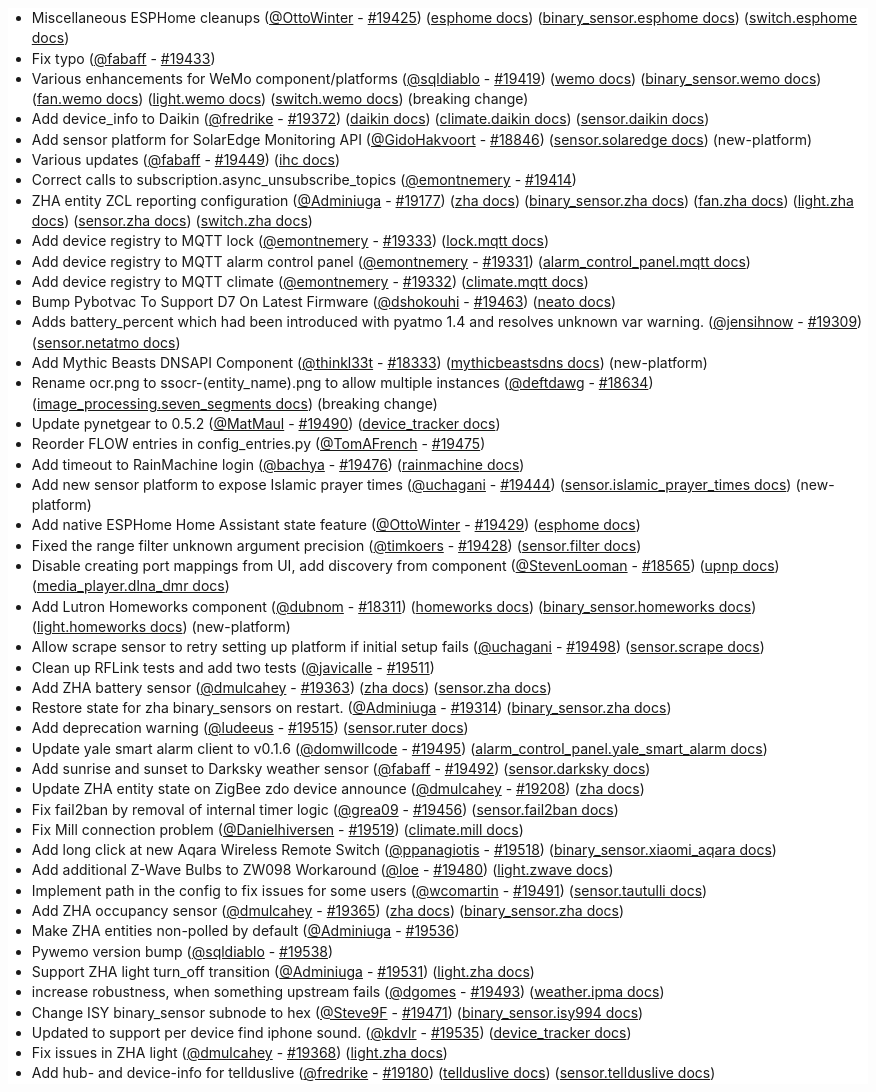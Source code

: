 - Miscellaneous ESPHome cleanups ([@OttoWinter] - [#19425]) ([esphome docs]) ([binary_sensor.esphome docs]) ([switch.esphome docs])
- Fix typo ([@fabaff] - [#19433])
- Various enhancements for WeMo component/platforms ([@sqldiablo] - [#19419]) ([wemo docs]) ([binary_sensor.wemo docs]) ([fan.wemo docs]) ([light.wemo docs]) ([switch.wemo docs]) (breaking change)
- Add device_info to Daikin ([@fredrike] - [#19372]) ([daikin docs]) ([climate.daikin docs]) ([sensor.daikin docs])
- Add sensor platform for SolarEdge Monitoring API ([@GidoHakvoort] - [#18846]) ([sensor.solaredge docs]) (new-platform)
- Various updates ([@fabaff] - [#19449]) ([ihc docs])
- Correct calls to subscription.async_unsubscribe_topics ([@emontnemery] - [#19414])
- ZHA entity ZCL reporting configuration ([@Adminiuga] - [#19177]) ([zha docs]) ([binary_sensor.zha docs]) ([fan.zha docs]) ([light.zha docs]) ([sensor.zha docs]) ([switch.zha docs])
- Add device registry to MQTT lock ([@emontnemery] - [#19333]) ([lock.mqtt docs])
- Add device registry to MQTT alarm control panel ([@emontnemery] - [#19331]) ([alarm_control_panel.mqtt docs])
- Add device registry to MQTT climate ([@emontnemery] - [#19332]) ([climate.mqtt docs])
- Bump Pybotvac To Support D7 On Latest Firmware ([@dshokouhi] - [#19463]) ([neato docs])
- Adds battery_percent which had been introduced with pyatmo 1.4 and resolves unknown var warning. ([@jensihnow] - [#19309]) ([sensor.netatmo docs])
- Add Mythic Beasts DNSAPI Component ([@thinkl33t] - [#18333]) ([mythicbeastsdns docs]) (new-platform)
- Rename ocr.png to ssocr-(entity_name).png to allow multiple instances ([@deftdawg] - [#18634]) ([image_processing.seven_segments docs]) (breaking change)
- Update pynetgear to 0.5.2 ([@MatMaul] - [#19490]) ([device_tracker docs])
- Reorder FLOW entries in config_entries.py ([@TomAFrench] - [#19475])
- Add timeout to RainMachine login ([@bachya] - [#19476]) ([rainmachine docs])
- Add new sensor platform to expose Islamic prayer times ([@uchagani] - [#19444]) ([sensor.islamic_prayer_times docs]) (new-platform)
- Add native ESPHome Home Assistant state feature ([@OttoWinter] - [#19429]) ([esphome docs])
- Fixed the range filter unknown argument precision ([@timkoers] - [#19428]) ([sensor.filter docs])
- Disable creating port mappings from UI, add discovery from component ([@StevenLooman] - [#18565]) ([upnp docs]) ([media_player.dlna_dmr docs])
- Add Lutron Homeworks component ([@dubnom] - [#18311]) ([homeworks docs]) ([binary_sensor.homeworks docs]) ([light.homeworks docs]) (new-platform)
- Allow scrape sensor to retry setting up platform if initial setup fails ([@uchagani] - [#19498]) ([sensor.scrape docs])
- Clean up RFLink tests and add two tests ([@javicalle] - [#19511])
- Add ZHA battery sensor ([@dmulcahey] - [#19363]) ([zha docs]) ([sensor.zha docs])
- Restore state for zha binary_sensors on restart. ([@Adminiuga] - [#19314]) ([binary_sensor.zha docs])
- Add deprecation warning ([@ludeeus] - [#19515]) ([sensor.ruter docs])
- Update yale smart alarm client to v0.1.6 ([@domwillcode] - [#19495]) ([alarm_control_panel.yale_smart_alarm docs])
- Add sunrise and sunset to Darksky weather sensor ([@fabaff] - [#19492]) ([sensor.darksky docs])
- Update ZHA entity state on ZigBee zdo device announce ([@dmulcahey] - [#19208]) ([zha docs])
- Fix fail2ban by removal of internal timer logic ([@grea09] - [#19456]) ([sensor.fail2ban docs])
- Fix Mill connection problem ([@Danielhiversen] - [#19519]) ([climate.mill docs])
- Add long click at new Aqara Wireless Remote Switch ([@ppanagiotis] - [#19518]) ([binary_sensor.xiaomi_aqara docs])
- Add additional Z-Wave Bulbs to ZW098 Workaround ([@loe] - [#19480]) ([light.zwave docs])
- Implement path in the config to fix issues for some users ([@wcomartin] - [#19491]) ([sensor.tautulli docs])
- Add ZHA occupancy sensor ([@dmulcahey] - [#19365]) ([zha docs]) ([binary_sensor.zha docs])
- Make ZHA entities non-polled by default ([@Adminiuga] - [#19536])
- Pywemo version bump ([@sqldiablo] - [#19538])
- Support ZHA light turn_off transition ([@Adminiuga] - [#19531]) ([light.zha docs])
- increase robustness, when something upstream fails ([@dgomes] - [#19493]) ([weather.ipma docs])
- Change ISY binary_sensor subnode to hex ([@Steve9F] - [#19471]) ([binary_sensor.isy994 docs])
- Updated to support per device find iphone sound. ([@kdvlr] - [#19535]) ([device_tracker docs])
- Fix issues in ZHA light ([@dmulcahey] - [#19368]) ([light.zha docs])
- Add hub- and device-info for tellduslive ([@fredrike] - [#19180]) ([tellduslive docs]) ([sensor.tellduslive docs])

[#19730]: https://github.com/home-assistant/home-assistant/pull/19730
[#19929]: https://github.com/home-assistant/home-assistant/pull/19929
[#19946]: https://github.com/home-assistant/home-assistant/pull/19946
[@Adminiuga]: https://github.com/Adminiuga
[@balloob]: https://github.com/balloob
[@dmulcahey]: https://github.com/dmulcahey
[zha docs]: /components/zha/
[#16576]: https://github.com/home-assistant/home-assistant/pull/16576
[#17262]: https://github.com/home-assistant/home-assistant/pull/17262
[#17618]: https://github.com/home-assistant/home-assistant/pull/17618
[#18034]: https://github.com/home-assistant/home-assistant/pull/18034
[#18114]: https://github.com/home-assistant/home-assistant/pull/18114
[#18309]: https://github.com/home-assistant/home-assistant/pull/18309
[#18311]: https://github.com/home-assistant/home-assistant/pull/18311
[#18330]: https://github.com/home-assistant/home-assistant/pull/18330
[#18333]: https://github.com/home-assistant/home-assistant/pull/18333
[#18449]: https://github.com/home-assistant/home-assistant/pull/18449
[#18463]: https://github.com/home-assistant/home-assistant/pull/18463
[#18471]: https://github.com/home-assistant/home-assistant/pull/18471
[#18472]: https://github.com/home-assistant/home-assistant/pull/18472
[#18477]: https://github.com/home-assistant/home-assistant/pull/18477
[#18496]: https://github.com/home-assistant/home-assistant/pull/18496
[#18539]: https://github.com/home-assistant/home-assistant/pull/18539
[#18551]: https://github.com/home-assistant/home-assistant/pull/18551
[#18565]: https://github.com/home-assistant/home-assistant/pull/18565
[#18610]: https://github.com/home-assistant/home-assistant/pull/18610
[#18621]: https://github.com/home-assistant/home-assistant/pull/18621
[#18634]: https://github.com/home-assistant/home-assistant/pull/18634
[#18707]: https://github.com/home-assistant/home-assistant/pull/18707
[#18750]: https://github.com/home-assistant/home-assistant/pull/18750
[#18758]: https://github.com/home-assistant/home-assistant/pull/18758
[#18816]: https://github.com/home-assistant/home-assistant/pull/18816
[#18846]: https://github.com/home-assistant/home-assistant/pull/18846
[#18916]: https://github.com/home-assistant/home-assistant/pull/18916
[#18946]: https://github.com/home-assistant/home-assistant/pull/18946
[#18965]: https://github.com/home-assistant/home-assistant/pull/18965
[#19006]: https://github.com/home-assistant/home-assistant/pull/19006
[#19012]: https://github.com/home-assistant/home-assistant/pull/19012
[#19013]: https://github.com/home-assistant/home-assistant/pull/19013
[#19014]: https://github.com/home-assistant/home-assistant/pull/19014
[#19018]: https://github.com/home-assistant/home-assistant/pull/19018
[#19041]: https://github.com/home-assistant/home-assistant/pull/19041
[#19050]: https://github.com/home-assistant/home-assistant/pull/19050
[#19071]: https://github.com/home-assistant/home-assistant/pull/19071
[#19078]: https://github.com/home-assistant/home-assistant/pull/19078
[#19080]: https://github.com/home-assistant/home-assistant/pull/19080
[#19090]: https://github.com/home-assistant/home-assistant/pull/19090
[#19095]: https://github.com/home-assistant/home-assistant/pull/19095
[#19099]: https://github.com/home-assistant/home-assistant/pull/19099
[#19104]: https://github.com/home-assistant/home-assistant/pull/19104
[#19107]: https://github.com/home-assistant/home-assistant/pull/19107
[#19112]: https://github.com/home-assistant/home-assistant/pull/19112
[#19113]: https://github.com/home-assistant/home-assistant/pull/19113
[#19117]: https://github.com/home-assistant/home-assistant/pull/19117
[#19121]: https://github.com/home-assistant/home-assistant/pull/19121
[#19124]: https://github.com/home-assistant/home-assistant/pull/19124
[#19129]: https://github.com/home-assistant/home-assistant/pull/19129
[#19130]: https://github.com/home-assistant/home-assistant/pull/19130
[#19139]: https://github.com/home-assistant/home-assistant/pull/19139
[#19140]: https://github.com/home-assistant/home-assistant/pull/19140
[#19142]: https://github.com/home-assistant/home-assistant/pull/19142
[#19149]: https://github.com/home-assistant/home-assistant/pull/19149
[#19150]: https://github.com/home-assistant/home-assistant/pull/19150
[#19151]: https://github.com/home-assistant/home-assistant/pull/19151
[#19152]: https://github.com/home-assistant/home-assistant/pull/19152
[#19171]: https://github.com/home-assistant/home-assistant/pull/19171
[#19177]: https://github.com/home-assistant/home-assistant/pull/19177
[#19180]: https://github.com/home-assistant/home-assistant/pull/19180
[#19182]: https://github.com/home-assistant/home-assistant/pull/19182
[#19183]: https://github.com/home-assistant/home-assistant/pull/19183
[#19186]: https://github.com/home-assistant/home-assistant/pull/19186
[#19187]: https://github.com/home-assistant/home-assistant/pull/19187
[#19192]: https://github.com/home-assistant/home-assistant/pull/19192
[#19195]: https://github.com/home-assistant/home-assistant/pull/19195
[#19197]: https://github.com/home-assistant/home-assistant/pull/19197
[#19202]: https://github.com/home-assistant/home-assistant/pull/19202
[#19208]: https://github.com/home-assistant/home-assistant/pull/19208
[#19213]: https://github.com/home-assistant/home-assistant/pull/19213
[#19242]: https://github.com/home-assistant/home-assistant/pull/19242
[#19244]: https://github.com/home-assistant/home-assistant/pull/19244
[#19245]: https://github.com/home-assistant/home-assistant/pull/19245
[#19247]: https://github.com/home-assistant/home-assistant/pull/19247
[#19248]: https://github.com/home-assistant/home-assistant/pull/19248
[#19249]: https://github.com/home-assistant/home-assistant/pull/19249
[#19259]: https://github.com/home-assistant/home-assistant/pull/19259
[#19265]: https://github.com/home-assistant/home-assistant/pull/19265
[#19266]: https://github.com/home-assistant/home-assistant/pull/19266
[#19267]: https://github.com/home-assistant/home-assistant/pull/19267
[#19276]: https://github.com/home-assistant/home-assistant/pull/19276
[#19277]: https://github.com/home-assistant/home-assistant/pull/19277
[#19295]: https://github.com/home-assistant/home-assistant/pull/19295
[#19297]: https://github.com/home-assistant/home-assistant/pull/19297
[#19308]: https://github.com/home-assistant/home-assistant/pull/19308
[#19309]: https://github.com/home-assistant/home-assistant/pull/19309
[#19310]: https://github.com/home-assistant/home-assistant/pull/19310
[#19314]: https://github.com/home-assistant/home-assistant/pull/19314
[#19315]: https://github.com/home-assistant/home-assistant/pull/19315
[#19316]: https://github.com/home-assistant/home-assistant/pull/19316
[#19318]: https://github.com/home-assistant/home-assistant/pull/19318
[#19327]: https://github.com/home-assistant/home-assistant/pull/19327
[#19328]: https://github.com/home-assistant/home-assistant/pull/19328
[#19331]: https://github.com/home-assistant/home-assistant/pull/19331
[#19332]: https://github.com/home-assistant/home-assistant/pull/19332
[#19333]: https://github.com/home-assistant/home-assistant/pull/19333
[#19334]: https://github.com/home-assistant/home-assistant/pull/19334
[#19336]: https://github.com/home-assistant/home-assistant/pull/19336
[#19337]: https://github.com/home-assistant/home-assistant/pull/19337
[#19338]: https://github.com/home-assistant/home-assistant/pull/19338
[#19341]: https://github.com/home-assistant/home-assistant/pull/19341
[#19348]: https://github.com/home-assistant/home-assistant/pull/19348
[#19349]: https://github.com/home-assistant/home-assistant/pull/19349
[#19357]: https://github.com/home-assistant/home-assistant/pull/19357
[#19358]: https://github.com/home-assistant/home-assistant/pull/19358
[#19363]: https://github.com/home-assistant/home-assistant/pull/19363
[#19365]: https://github.com/home-assistant/home-assistant/pull/19365
[#19368]: https://github.com/home-assistant/home-assistant/pull/19368
[#19369]: https://github.com/home-assistant/home-assistant/pull/19369
[#19370]: https://github.com/home-assistant/home-assistant/pull/19370
[#19371]: https://github.com/home-assistant/home-assistant/pull/19371
[#19372]: https://github.com/home-assistant/home-assistant/pull/19372
[#19373]: https://github.com/home-assistant/home-assistant/pull/19373
[#19374]: https://github.com/home-assistant/home-assistant/pull/19374
[#19375]: https://github.com/home-assistant/home-assistant/pull/19375
[#19376]: https://github.com/home-assistant/home-assistant/pull/19376
[#19377]: https://github.com/home-assistant/home-assistant/pull/19377
[#19378]: https://github.com/home-assistant/home-assistant/pull/19378
[#19379]: https://github.com/home-assistant/home-assistant/pull/19379
[#19381]: https://github.com/home-assistant/home-assistant/pull/19381
[#19382]: https://github.com/home-assistant/home-assistant/pull/19382
[#19383]: https://github.com/home-assistant/home-assistant/pull/19383
[#19384]: https://github.com/home-assistant/home-assistant/pull/19384
[#19385]: https://github.com/home-assistant/home-assistant/pull/19385
[#19386]: https://github.com/home-assistant/home-assistant/pull/19386
[#19387]: https://github.com/home-assistant/home-assistant/pull/19387
[#19388]: https://github.com/home-assistant/home-assistant/pull/19388
[#19389]: https://github.com/home-assistant/home-assistant/pull/19389
[#19390]: https://github.com/home-assistant/home-assistant/pull/19390
[#19392]: https://github.com/home-assistant/home-assistant/pull/19392
[#19394]: https://github.com/home-assistant/home-assistant/pull/19394
[#19398]: https://github.com/home-assistant/home-assistant/pull/19398
[#19399]: https://github.com/home-assistant/home-assistant/pull/19399
[#19400]: https://github.com/home-assistant/home-assistant/pull/19400
[#19401]: https://github.com/home-assistant/home-assistant/pull/19401
[#19404]: https://github.com/home-assistant/home-assistant/pull/19404
[#19414]: https://github.com/home-assistant/home-assistant/pull/19414
[#19419]: https://github.com/home-assistant/home-assistant/pull/19419
[#19425]: https://github.com/home-assistant/home-assistant/pull/19425
[#19427]: https://github.com/home-assistant/home-assistant/pull/19427
[#19428]: https://github.com/home-assistant/home-assistant/pull/19428
[#19429]: https://github.com/home-assistant/home-assistant/pull/19429
[#19433]: https://github.com/home-assistant/home-assistant/pull/19433
[#19436]: https://github.com/home-assistant/home-assistant/pull/19436
[#19444]: https://github.com/home-assistant/home-assistant/pull/19444
[#19448]: https://github.com/home-assistant/home-assistant/pull/19448
[#19449]: https://github.com/home-assistant/home-assistant/pull/19449
[#19456]: https://github.com/home-assistant/home-assistant/pull/19456
[#19463]: https://github.com/home-assistant/home-assistant/pull/19463
[#19470]: https://github.com/home-assistant/home-assistant/pull/19470
[#19471]: https://github.com/home-assistant/home-assistant/pull/19471
[#19475]: https://github.com/home-assistant/home-assistant/pull/19475
[#19476]: https://github.com/home-assistant/home-assistant/pull/19476
[#19480]: https://github.com/home-assistant/home-assistant/pull/19480
[#19481]: https://github.com/home-assistant/home-assistant/pull/19481
[#19490]: https://github.com/home-assistant/home-assistant/pull/19490
[#19491]: https://github.com/home-assistant/home-assistant/pull/19491
[#19492]: https://github.com/home-assistant/home-assistant/pull/19492
[#19493]: https://github.com/home-assistant/home-assistant/pull/19493
[#19495]: https://github.com/home-assistant/home-assistant/pull/19495
[#19498]: https://github.com/home-assistant/home-assistant/pull/19498
[#19499]: https://github.com/home-assistant/home-assistant/pull/19499
[#19501]: https://github.com/home-assistant/home-assistant/pull/19501
[#19502]: https://github.com/home-assistant/home-assistant/pull/19502
[#19510]: https://github.com/home-assistant/home-assistant/pull/19510
[#19511]: https://github.com/home-assistant/home-assistant/pull/19511
[#19515]: https://github.com/home-assistant/home-assistant/pull/19515
[#19516]: https://github.com/home-assistant/home-assistant/pull/19516
[#19518]: https://github.com/home-assistant/home-assistant/pull/19518
[#19519]: https://github.com/home-assistant/home-assistant/pull/19519
[#19524]: https://github.com/home-assistant/home-assistant/pull/19524
[#19531]: https://github.com/home-assistant/home-assistant/pull/19531
[#19535]: https://github.com/home-assistant/home-assistant/pull/19535
[#19536]: https://github.com/home-assistant/home-assistant/pull/19536
[#19538]: https://github.com/home-assistant/home-assistant/pull/19538
[#19539]: https://github.com/home-assistant/home-assistant/pull/19539
[#19546]: https://github.com/home-assistant/home-assistant/pull/19546
[#19549]: https://github.com/home-assistant/home-assistant/pull/19549
[#19551]: https://github.com/home-assistant/home-assistant/pull/19551
[#19557]: https://github.com/home-assistant/home-assistant/pull/19557
[#19563]: https://github.com/home-assistant/home-assistant/pull/19563
[#19570]: https://github.com/home-assistant/home-assistant/pull/19570
[#19573]: https://github.com/home-assistant/home-assistant/pull/19573
[#19574]: https://github.com/home-assistant/home-assistant/pull/19574
[#19575]: https://github.com/home-assistant/home-assistant/pull/19575
[#19577]: https://github.com/home-assistant/home-assistant/pull/19577
[#19578]: https://github.com/home-assistant/home-assistant/pull/19578
[#19579]: https://github.com/home-assistant/home-assistant/pull/19579
[#19580]: https://github.com/home-assistant/home-assistant/pull/19580
[#19581]: https://github.com/home-assistant/home-assistant/pull/19581
[#19582]: https://github.com/home-assistant/home-assistant/pull/19582
[#19583]: https://github.com/home-assistant/home-assistant/pull/19583
[#19584]: https://github.com/home-assistant/home-assistant/pull/19584
[#19593]: https://github.com/home-assistant/home-assistant/pull/19593
[#19595]: https://github.com/home-assistant/home-assistant/pull/19595
[#19596]: https://github.com/home-assistant/home-assistant/pull/19596
[#19601]: https://github.com/home-assistant/home-assistant/pull/19601
[#19603]: https://github.com/home-assistant/home-assistant/pull/19603
[#19608]: https://github.com/home-assistant/home-assistant/pull/19608
[#19614]: https://github.com/home-assistant/home-assistant/pull/19614
[#19615]: https://github.com/home-assistant/home-assistant/pull/19615
[#19618]: https://github.com/home-assistant/home-assistant/pull/19618
[#19620]: https://github.com/home-assistant/home-assistant/pull/19620
[#19626]: https://github.com/home-assistant/home-assistant/pull/19626
[#19629]: https://github.com/home-assistant/home-assistant/pull/19629
[#19634]: https://github.com/home-assistant/home-assistant/pull/19634
[#19635]: https://github.com/home-assistant/home-assistant/pull/19635
[#19636]: https://github.com/home-assistant/home-assistant/pull/19636
[#19638]: https://github.com/home-assistant/home-assistant/pull/19638
[#19640]: https://github.com/home-assistant/home-assistant/pull/19640
[#19641]: https://github.com/home-assistant/home-assistant/pull/19641
[#19642]: https://github.com/home-assistant/home-assistant/pull/19642
[#19644]: https://github.com/home-assistant/home-assistant/pull/19644
[#19651]: https://github.com/home-assistant/home-assistant/pull/19651
[#19654]: https://github.com/home-assistant/home-assistant/pull/19654
[#19656]: https://github.com/home-assistant/home-assistant/pull/19656
[#19659]: https://github.com/home-assistant/home-assistant/pull/19659
[#19662]: https://github.com/home-assistant/home-assistant/pull/19662
[#19663]: https://github.com/home-assistant/home-assistant/pull/19663
[#19666]: https://github.com/home-assistant/home-assistant/pull/19666
[#19667]: https://github.com/home-assistant/home-assistant/pull/19667
[#19675]: https://github.com/home-assistant/home-assistant/pull/19675
[#19682]: https://github.com/home-assistant/home-assistant/pull/19682
[#19684]: https://github.com/home-assistant/home-assistant/pull/19684
[#19691]: https://github.com/home-assistant/home-assistant/pull/19691
[#19708]: https://github.com/home-assistant/home-assistant/pull/19708
[#19714]: https://github.com/home-assistant/home-assistant/pull/19714
[#19715]: https://github.com/home-assistant/home-assistant/pull/19715
[#19727]: https://github.com/home-assistant/home-assistant/pull/19727
[#19729]: https://github.com/home-assistant/home-assistant/pull/19729
[#19731]: https://github.com/home-assistant/home-assistant/pull/19731
[#19733]: https://github.com/home-assistant/home-assistant/pull/19733
[#19747]: https://github.com/home-assistant/home-assistant/pull/19747
[#19766]: https://github.com/home-assistant/home-assistant/pull/19766
[#19768]: https://github.com/home-assistant/home-assistant/pull/19768
[#19770]: https://github.com/home-assistant/home-assistant/pull/19770
[#19772]: https://github.com/home-assistant/home-assistant/pull/19772
[#19776]: https://github.com/home-assistant/home-assistant/pull/19776
[#19797]: https://github.com/home-assistant/home-assistant/pull/19797
[#19819]: https://github.com/home-assistant/home-assistant/pull/19819
[#19823]: https://github.com/home-assistant/home-assistant/pull/19823
[#19838]: https://github.com/home-assistant/home-assistant/pull/19838
[#19874]: https://github.com/home-assistant/home-assistant/pull/19874
[#19875]: https://github.com/home-assistant/home-assistant/pull/19875
[#19878]: https://github.com/home-assistant/home-assistant/pull/19878
[@Adminiuga]: https://github.com/Adminiuga
[@Cinntax]: https://github.com/Cinntax
[@ColinHarrington]: https://github.com/ColinHarrington
[@Danielhiversen]: https://github.com/Danielhiversen
[@Devqon]: https://github.com/Devqon
[@DoloresHA]: https://github.com/DoloresHA
[@FieldofClay]: https://github.com/FieldofClay
[@FlorianLudwig]: https://github.com/FlorianLudwig
[@GidoHakvoort]: https://github.com/GidoHakvoort
[@Jc2k]: https://github.com/Jc2k
[@MatMaul]: https://github.com/MatMaul
[@MaxG88]: https://github.com/MaxG88
[@OttoWinter]: https://github.com/OttoWinter
[@PeteBa]: https://github.com/PeteBa
[@ReneNulschDE]: https://github.com/ReneNulschDE
[@RyuzakiKK]: https://github.com/RyuzakiKK
[@SNoof85]: https://github.com/SNoof85
[@TomAFrench]: https://github.com/TomAFrench
[@Steve9F]: https://github.com/Steve9F
[@StevenLooman]: https://github.com/StevenLooman
[@abmantis]: https://github.com/abmantis
[@ahayworth]: https://github.com/ahayworth
[@alengwenus]: https://github.com/alengwenus
[@alistairg]: https://github.com/alistairg
[@amelchio]: https://github.com/amelchio
[@apetrycki]: https://github.com/apetrycki
[@bachya]: https://github.com/bachya
[@balloob]: https://github.com/balloob
[@basschipper]: https://github.com/basschipper
[@bieniu]: https://github.com/bieniu
[@bremor]: https://github.com/bremor
[@c-soft]: https://github.com/c-soft
[@carstenschroeder]: https://github.com/carstenschroeder
[@cdce8p]: https://github.com/cdce8p
[@cdheiser]: https://github.com/cdheiser
[@cgarwood]: https://github.com/cgarwood
[@chrillux]: https://github.com/chrillux
[@craftyguy]: https://github.com/craftyguy
[@ctborg]: https://github.com/ctborg
[@danielperna84]: https://github.com/danielperna84
[@dchesterton]: https://github.com/dchesterton
[@dgomes]: https://github.com/dgomes
[@dmulcahey]: https://github.com/dmulcahey
[@domwillcode]: https://github.com/domwillcode
[@dshokouhi]: https://github.com/dshokouhi
[@dubnom]: https://github.com/dubnom
[@edif30]: https://github.com/edif30
[@ehendrix23]: https://github.com/ehendrix23
[@eliseomartelli]: https://github.com/eliseomartelli
[@emontnemery]: https://github.com/emontnemery
[@exxamalte]: https://github.com/exxamalte
[@fabaff]: https://github.com/fabaff
[@foxel]: https://github.com/foxel
[@fredrike]: https://github.com/fredrike
[@gipnokote]: https://github.com/gipnokote
[@grea09]: https://github.com/grea09
[@hfurubotten]: https://github.com/hfurubotten
[@imotov]: https://github.com/imotov
[@ioangogo]: https://github.com/ioangogo
[@jarondl]: https://github.com/jarondl
[@javicalle]: https://github.com/javicalle
[@jensihnow]: https://github.com/jensihnow
[@jkeljo]: https://github.com/jkeljo
[@deftdawg]: https://github.com/deftdawg
[@kdvlr]: https://github.com/kdvlr
[@kennedyshead]: https://github.com/kennedyshead
[@loe]: https://github.com/loe
[@ludeeus]: https://github.com/ludeeus
[@marchingphoenix]: https://github.com/marchingphoenix
[@markusressel]: https://github.com/markusressel
[@marvin-w]: https://github.com/marvin-w
[@maxandersen]: https://github.com/maxandersen
[@mezz64]: https://github.com/mezz64
[@mjg59]: https://github.com/mjg59
[@mjrider]: https://github.com/mjrider
[@molobrakos]: https://github.com/molobrakos
[@mreiling]: https://github.com/mreiling
[@mretegan]: https://github.com/mretegan
[@mvn23]: https://github.com/mvn23
[@mxworm]: https://github.com/mxworm
[@nhorvath]: https://github.com/nhorvath
[@nickw444]: https://github.com/nickw444
[@pbalogh77]: https://github.com/pbalogh77
[@ppanagiotis]: https://github.com/ppanagiotis
[@psvanstrom]: https://github.com/psvanstrom
[@pvizeli]: https://github.com/pvizeli
[@robmarkcole]: https://github.com/robmarkcole
[@rohankapoorcom]: https://github.com/rohankapoorcom
[@rytilahti]: https://github.com/rytilahti
[@sander76]: https://github.com/sander76
[@scop]: https://github.com/scop
[@sdague]: https://github.com/sdague
[@simse]: https://github.com/simse
[@speedmann]: https://github.com/speedmann
[@sqldiablo]: https://github.com/sqldiablo
[@swilson]: https://github.com/swilson
[@syssi]: https://github.com/syssi
[@tchellomello]: https://github.com/tchellomello
[@tedsluis]: https://github.com/tedsluis
[@teharris1]: https://github.com/teharris1
[@thibmaek]: https://github.com/thibmaek
[@thinkl33t]: https://github.com/thinkl33t
[@timkoers]: https://github.com/timkoers
[@tinloaf]: https://github.com/tinloaf
[@tmd224]: https://github.com/tmd224
[@ttroy50]: https://github.com/ttroy50
[@uchagani]: https://github.com/uchagani
[@wcomartin]: https://github.com/wcomartin
[@wonderslug]: https://github.com/wonderslug
[ads docs]: /components/ads/
[air_pollutants docs]: /components/air_pollutants/
[air_quality docs]: /components/air_quality/
[alarm_control_panel.ialarm docs]: /components/alarm_control_panel.ialarm/
[alarm_control_panel.mqtt docs]: /components/alarm_control_panel.mqtt/
[alarm_control_panel.ness_alarm docs]: /components/alarm_control_panel.ness_alarm/
[alarm_control_panel.nx584 docs]: /components/alarm_control_panel.nx584/
[alarm_control_panel.yale_smart_alarm docs]: /components/alarm_control_panel.yale_smart_alarm/
[alarmdecoder docs]: /components/alarmdecoder/
[alexa docs]: /components/alexa/
[arlo docs]: /components/arlo/
[asuswrt docs]: /components/asuswrt/
[automation docs]: /components/automation/
[binary_sensor.alarmdecoder docs]: /components/binary_sensor.alarmdecoder/
[binary_sensor.esphome docs]: /components/binary_sensor.esphome/
[binary_sensor.hikvision docs]: /components/binary_sensor.hikvision/
[binary_sensor.homematicip_cloud docs]: /components/binary_sensor.homematicip_cloud/
[binary_sensor.homeworks docs]: /components/binary_sensor.homeworks/
[binary_sensor.insteon docs]: /components/binary_sensor.insteon/
[binary_sensor.isy994 docs]: /components/binary_sensor.isy994/
[binary_sensor.mqtt docs]: /components/binary_sensor.mqtt/
[binary_sensor.ness_alarm docs]: /components/binary_sensor.ness_alarm/
[binary_sensor.plum_lightpad docs]: /components/binary_sensor.plum_lightpad/
[binary_sensor.satel_integra docs]: /components/binary_sensor.satel_integra/
[binary_sensor.tellduslive docs]: /components/binary_sensor.tellduslive/
[binary_sensor.wemo docs]: /components/binary_sensor.wemo/
[binary_sensor.xiaomi_aqara docs]: /components/binary_sensor.xiaomi_aqara/
[binary_sensor.zha docs]: /components/binary_sensor.zha/
[camera.axis docs]: /components/camera.axis/
[camera.mjpeg docs]: /components/camera.mjpeg/
[camera.skybell docs]: /components/camera.skybell/
[camera.yi docs]: /components/camera.yi/
[camera.zoneminder docs]: /components/camera.zoneminder/
[climate.daikin docs]: /components/climate.daikin/
[climate.eq3btsmart docs]: /components/climate.eq3btsmart/
[climate.homekit_controller docs]: /components/climate.homekit_controller/
[climate.knx docs]: /components/climate.knx/
[climate.mill docs]: /components/climate.mill/
[climate.mqtt docs]: /components/climate.mqtt/
[climate.radiotherm docs]: /components/climate.radiotherm/
[config docs]: /components/config/
[cover.esphome docs]: /components/cover.esphome/
[cover.rflink docs]: /components/cover.rflink/
[cover.tellduslive docs]: /components/cover.tellduslive/
[cover.xiaomi_aqara docs]: /components/cover.xiaomi_aqara/
[daikin docs]: /components/daikin/
[demo docs]: /components/demo/
[device_tracker docs]: /components/device_tracker/
[doorbird docs]: /components/doorbird/
[edp_redy docs]: /components/edp_redy/
[eight_sleep docs]: /components/eight_sleep/
[envisalink docs]: /components/envisalink/
[esphome docs]: /components/esphome/
[eufy docs]: /components/eufy/
[fan.esphome docs]: /components/fan.esphome/
[fan.wemo docs]: /components/fan.wemo/
[fan.zha docs]: /components/fan.zha/
[freebox docs]: /components/freebox/
[homekit docs]: /components/homekit/
[homekit_controller docs]: /components/homekit_controller/
[homematic docs]: /components/homematic/
[homematicip_cloud docs]: /components/homematicip_cloud/
[homeworks docs]: /components/homeworks/
[huawei_lte docs]: /components/huawei_lte/
[idteck_prox docs]: /components/idteck_prox/
[ihc docs]: /components/ihc/
[image_processing.seven_segments docs]: /components/image_processing.seven_segments/
[insteon docs]: /components/insteon/
[knx docs]: /components/knx/
[lcn docs]: /components/lcn/
[light docs]: /components/light/
[light.ads docs]: /components/light.ads/
[light.esphome docs]: /components/light.esphome/
[light.homekit_controller docs]: /components/light.homekit_controller/
[light.homeworks docs]: /components/light.homeworks/
[light.hue docs]: /components/light.hue/
[light.lcn docs]: /components/light.lcn/
[light.mqtt docs]: /components/light.mqtt/
[light.plum_lightpad docs]: /components/light.plum_lightpad/
[light.rflink docs]: /components/light.rflink/
[light.tellduslive docs]: /components/light.tellduslive/
[light.wemo docs]: /components/light.wemo/
[light.x10 docs]: /components/light.x10/
[light.xiaomi_miio docs]: /components/light.xiaomi_miio/
[light.zha docs]: /components/light.zha/
[light.zwave docs]: /components/light.zwave/
[lock.mqtt docs]: /components/lock.mqtt/
[lutron docs]: /components/lutron/
[media_extractor docs]: /components/media_extractor/
[media_player.directv docs]: /components/media_player.directv/
[media_player.dlna_dmr docs]: /components/media_player.dlna_dmr/
[media_player.emby docs]: /components/media_player.emby/
[media_player.gpmdp docs]: /components/media_player.gpmdp/
[media_player.mpd docs]: /components/media_player.mpd/
[media_player.songpal docs]: /components/media_player.songpal/
[media_player.xiaomi_tv docs]: /components/media_player.xiaomi_tv/
[mqtt docs]: /components/mqtt/
[mychevy docs]: /components/mychevy/
[mythicbeastsdns docs]: /components/mythicbeastsdns/
[namecheapdns docs]: /components/namecheapdns/
[neato docs]: /components/neato/
[ness_alarm docs]: /components/ness_alarm/
[notify docs]: /components/notify/
[opentherm_gw docs]: /components/opentherm_gw/
[plant docs]: /components/plant/
[plum_lightpad docs]: /components/plum_lightpad/
[rainmachine docs]: /components/rainmachine/
[remote.harmony docs]: /components/remote.harmony/
[rflink docs]: /components/rflink/
[rpi_gpio docs]: /components/rpi_gpio/
[satel_integra docs]: /components/satel_integra/
[scene.lutron docs]: /components/scene.lutron/
[sensor.aftership docs]: /components/sensor.aftership/
[sensor.ambient_station docs]: /components/sensor.ambient_station/
[sensor.awair docs]: /components/sensor.awair/
[sensor.bme680 docs]: /components/sensor.bme680/
[sensor.brottsplatskartan docs]: /components/sensor.brottsplatskartan/
[sensor.cert_expiry docs]: /components/sensor.cert_expiry/
[sensor.daikin docs]: /components/sensor.daikin/
[sensor.darksky docs]: /components/sensor.darksky/
[sensor.dublin_bus_transport docs]: /components/sensor.dublin_bus_transport/
[sensor.eliqonline docs]: /components/sensor.eliqonline/
[sensor.entur_public_transport docs]: /components/sensor.entur_public_transport/
[sensor.esphome docs]: /components/esphome/
[sensor.fail2ban docs]: /components/sensor.fail2ban/
[sensor.filter docs]: /components/sensor.filter/
[sensor.flunearyou docs]: /components/sensor.flunearyou/
[sensor.freebox docs]: /components/sensor.freebox/
[sensor.geizhals docs]: /components/sensor.geizhals/
[sensor.geo_rss_events docs]: /components/sensor.geo_rss_events/
[sensor.glances docs]: /components/sensor.glances/
[sensor.gtfs docs]: /components/sensor.gtfs/
[sensor.gtt docs]: /components/sensor.gtt/
[sensor.homematic docs]: /components/sensor.homematic/
[sensor.homematicip_cloud docs]: /components/sensor.homematicip_cloud/
[sensor.huawei_lte docs]: /components/sensor.huawei_lte/
[sensor.islamic_prayer_times docs]: /components/sensor.islamic_prayer_times/
[sensor.launch_library docs]: /components/sensor.launch_library/
[sensor.london_underground docs]: /components/sensor.london_underground/
[sensor.luftdaten docs]: /components/sensor.luftdaten/
[sensor.mqtt docs]: /components/sensor.mqtt/
[sensor.mychevy docs]: /components/sensor.mychevy/
[sensor.netatmo docs]: /components/sensor.netatmo/
[sensor.nmbs docs]: /components/sensor.nmbs/
[sensor.ohmconnect docs]: /components/sensor.ohmconnect/
[sensor.openweathermap docs]: /components/sensor.openweathermap/
[sensor.plum_lightpad docs]: /components/sensor.plum_lightpad/
[sensor.point docs]: /components/sensor.point/
[sensor.prezzibenzina docs]: /components/sensor.prezzibenzina/
[sensor.ruter docs]: /components/sensor.ruter/
[sensor.scrape docs]: /components/sensor.scrape/
[sensor.seventeentrack docs]: /components/sensor.seventeentrack/
[sensor.solaredge docs]: /components/sensor.solaredge/
[sensor.sql docs]: /components/sensor.sql/
[sensor.systemmonitor docs]: /components/sensor.systemmonitor/
[sensor.tautulli docs]: /components/sensor.tautulli/
[sensor.tellduslive docs]: /components/sensor.tellduslive/
[sensor.xiaomi_aqara docs]: /components/sensor.xiaomi_aqara/
[sensor.zha docs]: /components/sensor.zha/
[sensor.zoneminder docs]: /components/sensor.zoneminder/
[skybell docs]: /components/skybell/
[splunk docs]: /components/splunk/
[switch.esphome docs]: /components/switch.esphome/
[switch.homekit_controller docs]: /components/switch.homekit_controller/
[switch.homematicip_cloud docs]: /components/switch.homematicip_cloud/
[switch.lutron docs]: /components/switch.lutron/
[switch.pencom docs]: /components/switch.pencom/
[switch.raspyrfm docs]: /components/switch.raspyrfm/
[switch.rpi_rf docs]: /components/switch.rpi_rf/
[switch.switchbot docs]: /components/switch.switchbot/
[switch.tellduslive docs]: /components/switch.tellduslive/
[switch.wemo docs]: /components/switch.wemo/
[switch.xiaomi_miio docs]: /components/switch.xiaomi_miio/
[switch.zha docs]: /components/switch.zha/
[tahoma docs]: /components/tahoma/
[tellduslive docs]: /components/tellduslive/
[tibber docs]: /components/tibber/
[timer docs]: /components/timer/
[tts docs]: /components/tts/
[upnp docs]: /components/upnp/
[vacuum.neato docs]: /components/vacuum.neato/
[volvooncall docs]: /components/volvooncall/
[weather docs]: /components/weather/
[weather.ipma docs]: /components/weather.ipma/
[weather.openweathermap docs]: /components/weather.openweathermap/
[weather.smhi docs]: /components/weather.smhi/
[websocket_api docs]: /components/websocket_api/
[wemo docs]: /components/wemo/
[xiaomi_aqara docs]: /components/xiaomi_aqara/
[zha docs]: /components/zha/
[zoneminder docs]: /components/zoneminder/
[zwave docs]: /components/zwave/